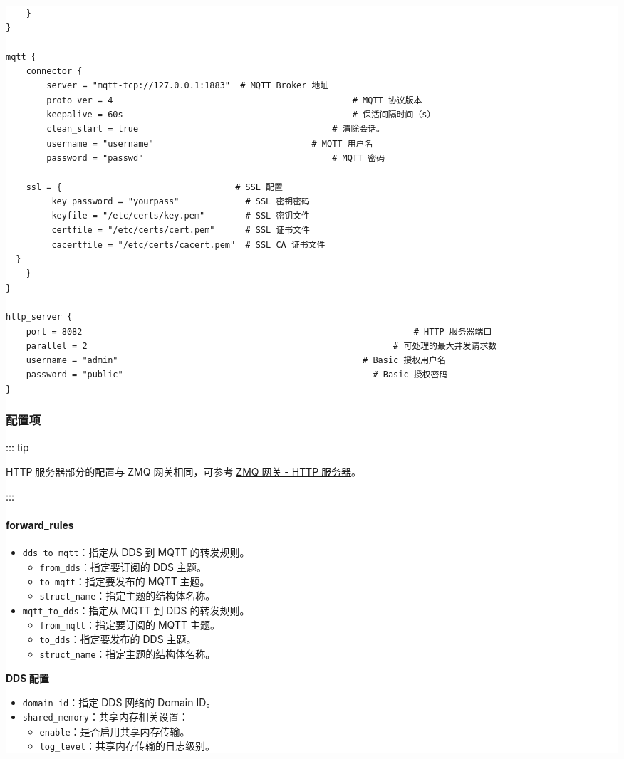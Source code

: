 ```hcl
    }
}

mqtt {
    connector {
        server = "mqtt-tcp://127.0.0.1:1883"  # MQTT Broker 地址
        proto_ver = 4   											# MQTT 协议版本
        keepalive = 60s 											# 保活间隔时间（s）
        clean_start = true  									# 清除会话。
        username = "username"  								# MQTT 用户名
        password = "passwd"  									# MQTT 密码
        
  	ssl = {                                  # SSL 配置
   		 key_password = "yourpass"             # SSL 密钥密码
   		 keyfile = "/etc/certs/key.pem"        # SSL 密钥文件
    	 certfile = "/etc/certs/cert.pem"      # SSL 证书文件
    	 cacertfile = "/etc/certs/cacert.pem"  # SSL CA 证书文件
  }
    }
}

http_server {
    port = 8082  																# HTTP 服务器端口
    parallel = 2  															# 可处理的最大并发请求数
    username = "admin" 												  # Basic 授权用户名
    password = "public"  												# Basic 授权密码
}
```

### **配置项**

::: tip

HTTP 服务器部分的配置与 ZMQ 网关相同，可参考 [ZMQ 网关 - HTTP 服务器](#http_server-可选)。

:::

#### forward_rules

- `dds_to_mqtt`：指定从 DDS 到 MQTT 的转发规则。
  - `from_dds`：指定要订阅的 DDS 主题。
  - `to_mqtt`：指定要发布的 MQTT 主题。
  - `struct_name`：指定主题的结构体名称。
- `mqtt_to_dds`：指定从 MQTT 到 DDS 的转发规则。
  - `from_mqtt`：指定要订阅的 MQTT 主题。
  - `to_dds`：指定要发布的 DDS 主题。
  - `struct_name`：指定主题的结构体名称。

**DDS 配置**

- `domain_id`：指定 DDS 网络的 Domain ID。
- `shared_memory`：共享内存相关设置：
  - `enable`：是否启用共享内存传输。
  - `log_level`：共享内存传输的日志级别。
